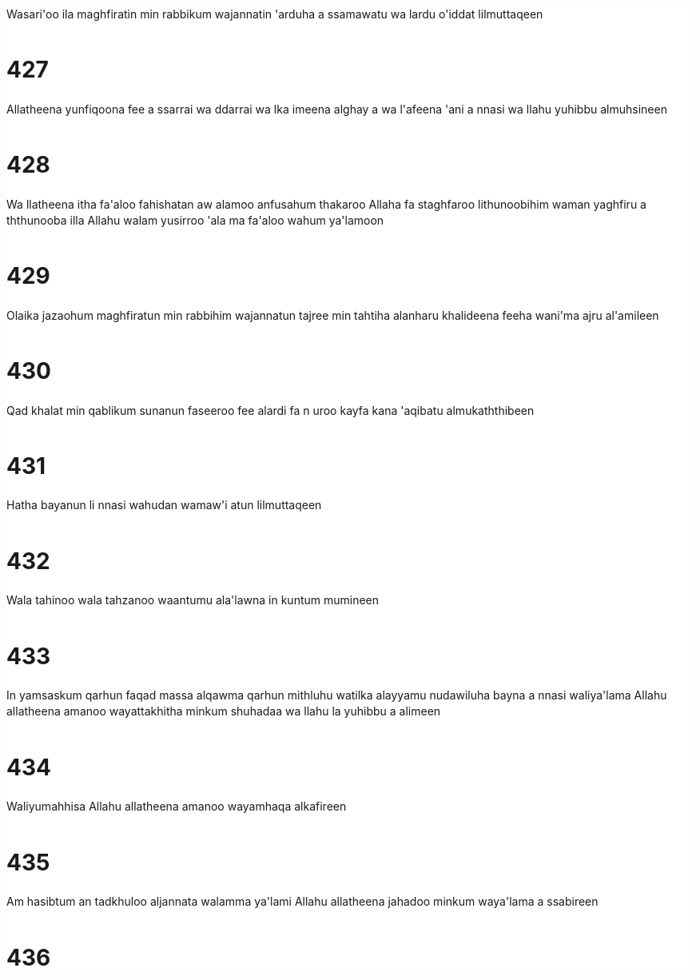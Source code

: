 Wasari'oo ila maghfiratin min rabbikum wajannatin 'arduha a ssamawatu wa lardu o'iddat lilmuttaqeen

# 427

Allatheena yunfiqoona fee a ssarrai wa ddarrai wa lka imeena alghay a wa l'afeena 'ani a nnasi wa llahu yuhibbu almuhsineen

# 428

Wa llatheena itha fa'aloo fahishatan aw alamoo anfusahum thakaroo Allaha fa staghfaroo lithunoobihim waman yaghfiru a ththunooba illa Allahu walam yusirroo 'ala ma fa'aloo wahum ya'lamoon

# 429

Olaika jazaohum maghfiratun min rabbihim wajannatun tajree min tahtiha alanharu khalideena feeha wani'ma ajru al'amileen

# 430

Qad khalat min qablikum sunanun faseeroo fee alardi fa n uroo kayfa kana 'aqibatu almukaththibeen

# 431

Hatha bayanun li nnasi wahudan wamaw'i atun lilmuttaqeen

# 432

Wala tahinoo wala tahzanoo waantumu ala'lawna in kuntum mumineen

# 433

In yamsaskum qarhun faqad massa alqawma qarhun mithluhu watilka alayyamu nudawiluha bayna a nnasi waliya'lama Allahu allatheena amanoo wayattakhitha minkum shuhadaa wa llahu la yuhibbu a alimeen

# 434

Waliyumahhisa Allahu allatheena amanoo wayamhaqa alkafireen

# 435

Am hasibtum an tadkhuloo aljannata walamma ya'lami Allahu allatheena jahadoo minkum waya'lama a ssabireen

# 436

